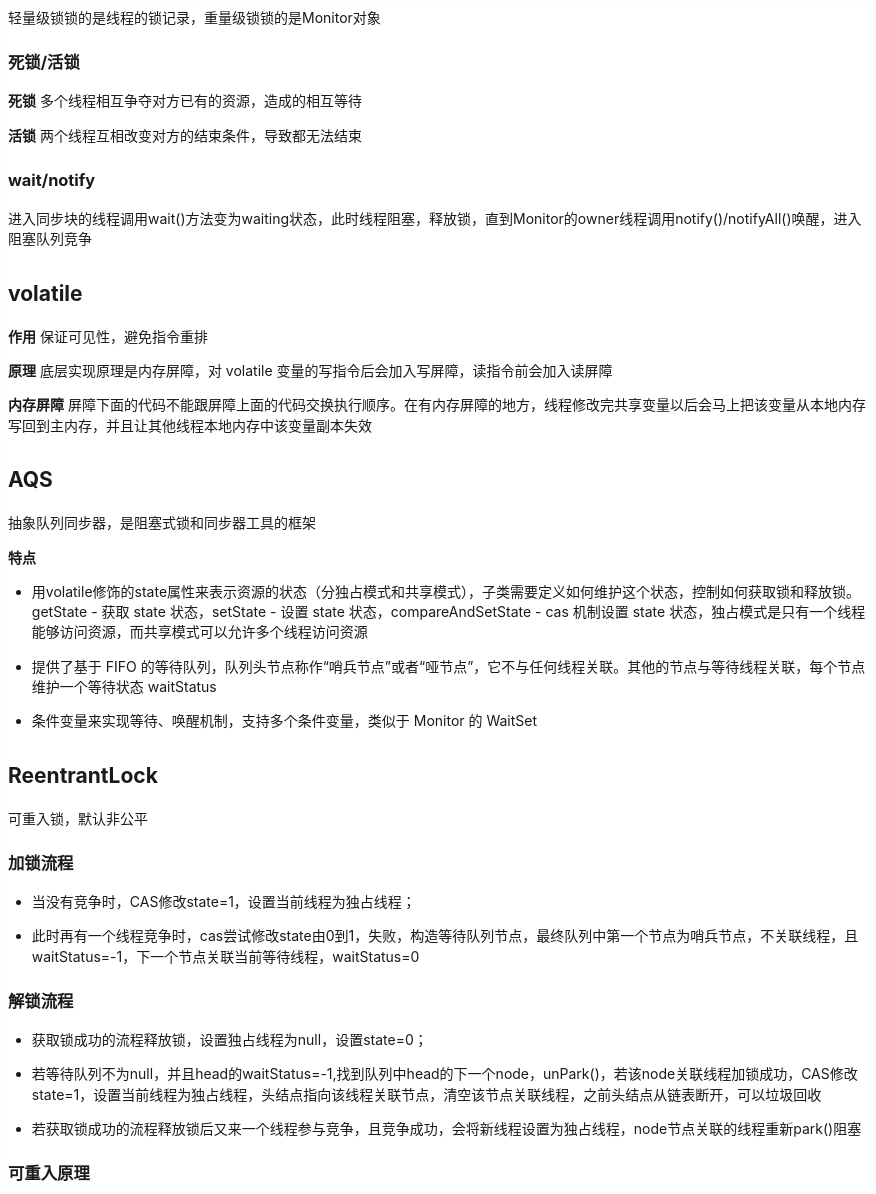 轻量级锁锁的是线程的锁记录，重量级锁锁的是Monitor对象

### 死锁/活锁

**死锁** 多个线程相互争夺对方已有的资源，造成的相互等待

**活锁** 两个线程互相改变对方的结束条件，导致都无法结束



### wait/notify

进入同步块的线程调用wait()方法变为waiting状态，此时线程阻塞，释放锁，直到Monitor的owner线程调用notify()/notifyAll()唤醒，进入阻塞队列竞争

## volatile

**作用** 保证可见性，避免指令重排

**原理** 底层实现原理是内存屏障，对 volatile 变量的写指令后会加入写屏障，读指令前会加入读屏障

**内存屏障** 屏障下面的代码不能跟屏障上面的代码交换执行顺序。在有内存屏障的地方，线程修改完共享变量以后会马上把该变量从本地内存写回到主内存，并且让其他线程本地内存中该变量副本失效

## AQS

抽象队列同步器，是阻塞式锁和同步器工具的框架

**特点**

- 用volatile修饰的state属性来表示资源的状态（分独占模式和共享模式），子类需要定义如何维护这个状态，控制如何获取锁和释放锁。 getState - 获取 state 状态，setState - 设置 state 状态，compareAndSetState - cas 机制设置 state 状态，独占模式是只有一个线程能够访问资源，而共享模式可以允许多个线程访问资源

- 提供了基于 FIFO 的等待队列，队列头节点称作“哨兵节点”或者“哑节点”，它不与任何线程关联。其他的节点与等待线程关联，每个节点维护一个等待状态 waitStatus

- 条件变量来实现等待、唤醒机制，支持多个条件变量，类似于 Monitor 的 WaitSet

## ReentrantLock

可重入锁，默认非公平

### 加锁流程

- 当没有竞争时，CAS修改state=1，设置当前线程为独占线程；

- 此时再有一个线程竞争时，cas尝试修改state由0到1，失败，构造等待队列节点，最终队列中第一个节点为哨兵节点，不关联线程，且waitStatus=-1，下一个节点关联当前等待线程，waitStatus=0

### 解锁流程

- 获取锁成功的流程释放锁，设置独占线程为null，设置state=0；

- 若等待队列不为null，并且head的waitStatus=-1,找到队列中head的下一个node，unPark()，若该node关联线程加锁成功，CAS修改state=1，设置当前线程为独占线程，头结点指向该线程关联节点，清空该节点关联线程，之前头结点从链表断开，可以垃圾回收

- 若获取锁成功的流程释放锁后又来一个线程参与竞争，且竞争成功，会将新线程设置为独占线程，node节点关联的线程重新park()阻塞

### 可重入原理
